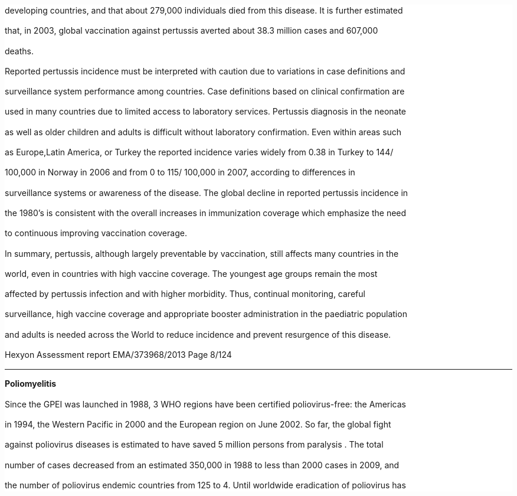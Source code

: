 developing countries, and that about 279,000 individuals died from this disease. It is further estimated

that, in 2003, global vaccination against pertussis averted about 38.3 million cases and 607,000

deaths.

Reported pertussis incidence must be interpreted with caution due to variations in case definitions and

surveillance system performance among countries. Case definitions based on clinical confirmation are

used in many countries due to limited access to laboratory services. Pertussis diagnosis in the neonate

as well as older children and adults is difficult without laboratory confirmation. Even within areas such

as Europe,Latin America, or Turkey the reported incidence varies widely from 0.38 in Turkey to 144/

100,000 in Norway in 2006 and from 0 to 115/ 100,000 in 2007, according to differences in

surveillance systems or awareness of the disease. The global decline in reported pertussis incidence in

the 1980’s is consistent with the overall increases in immunization coverage which emphasize the need

to continuous improving vaccination coverage.

In summary, pertussis, although largely preventable by vaccination, still affects many countries in the

world, even in countries with high vaccine coverage. The youngest age groups remain the most

affected by pertussis infection and with higher morbidity. Thus, continual monitoring, careful

surveillance, high vaccine coverage and appropriate booster administration in the paediatric population

and adults is needed across the World to reduce incidence and prevent resurgence of this disease.

Hexyon
Assessment report
EMA/373968/2013 Page 8/124


-----

**Poliomyelitis**

Since the GPEI was launched in 1988, 3 WHO regions have been certified poliovirus-free: the Americas

in 1994, the Western Pacific in 2000 and the European region on June 2002. So far, the global fight

against poliovirus diseases is estimated to have saved 5 million persons from paralysis . The total

number of cases decreased from an estimated 350,000 in 1988 to less than 2000 cases in 2009, and

the number of poliovirus endemic countries from 125 to 4. Until worldwide eradication of poliovirus has
